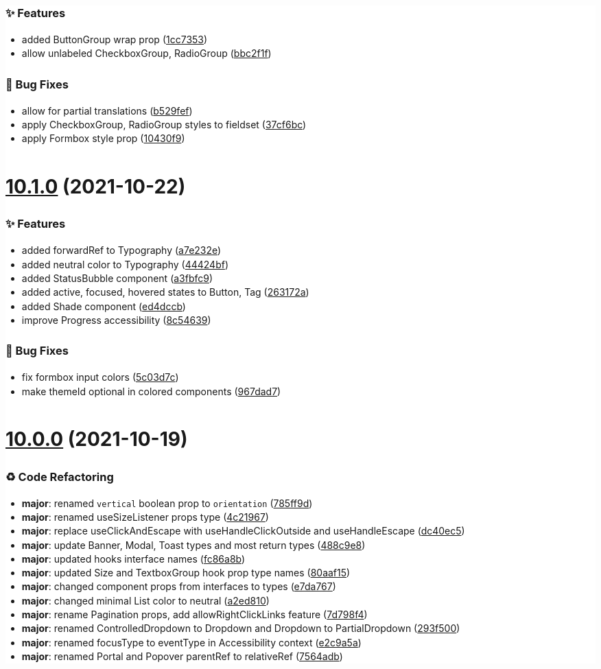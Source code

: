 ### ✨ Features

- added ButtonGroup wrap prop ([1cc7353](https://github.com/phork/phorkit/commit/1cc7353))
- allow unlabeled CheckboxGroup, RadioGroup ([bbc2f1f](https://github.com/phork/phorkit/commit/bbc2f1f))

### 🐛 Bug Fixes

- allow for partial translations ([b529fef](https://github.com/phork/phorkit/commit/b529fef))
- apply CheckboxGroup, RadioGroup styles to fieldset ([37cf6bc](https://github.com/phork/phorkit/commit/37cf6bc))
- apply Formbox style prop ([10430f9](https://github.com/phork/phorkit/commit/10430f9))

# [10.1.0](https://github.com/phork/phorkit/compare/v10.0.0...v10.1.0) (2021-10-22)

### ✨ Features

- added forwardRef to Typography ([a7e232e](https://github.com/phork/phorkit/commit/a7e232e))
- added neutral color to Typography ([44424bf](https://github.com/phork/phorkit/commit/44424bf))
- added StatusBubble component ([a3fbfc9](https://github.com/phork/phorkit/commit/a3fbfc9))
- added active, focused, hovered states to Button, Tag ([263172a](https://github.com/phork/phorkit/commit/263172a))
- added Shade component ([ed4dccb](https://github.com/phork/phorkit/commit/ed4dccb))
- improve Progress accessibility ([8c54639](https://github.com/phork/phorkit/commit/8c54639))

### 🐛 Bug Fixes

- fix formbox input colors ([5c03d7c](https://github.com/phork/phorkit/commit/5c03d7c))
- make themeId optional in colored components ([967dad7](https://github.com/phork/phorkit/commit/967dad7))

# [10.0.0](https://github.com/phork/phorkit/compare/v9.0.3...v10.0.0) (2021-10-19)

### ♻ Code Refactoring

- **major**: renamed `vertical` boolean prop to `orientation` ([785ff9d](https://github.com/phork/phorkit/commit/785ff9d))
- **major**: renamed useSizeListener props type ([4c21967](https://github.com/phork/phorkit/commit/4c21967))
- **major**: replace useClickAndEscape with useHandleClickOutside and useHandleEscape ([dc40ec5](https://github.com/phork/phorkit/commit/dc40ec5))
- **major**: update Banner, Modal, Toast types and most return types ([488c9e8](https://github.com/phork/phorkit/commit/488c9e8))
- **major**: updated hooks interface names ([fc86a8b](https://github.com/phork/phorkit/commit/fc86a8b))
- **major**: updated Size and TextboxGroup hook prop type names ([80aaf15](https://github.com/phork/phorkit/commit/80aaf15))
- **major**: changed component props from interfaces to types ([e7da767](https://github.com/phork/phorkit/commit/e7da767))
- **major**: changed minimal List color to neutral ([a2ed810](https://github.com/phork/phorkit/commit/a2ed810))
- **major**: rename Pagination props, add allowRightClickLinks feature ([7d798f4](https://github.com/phork/phorkit/commit/7d798f4))
- **major**: renamed ControlledDropdown to Dropdown and Dropdown to PartialDropdown ([293f500](https://github.com/phork/phorkit/commit/293f500))
- **major**: renamed focusType to eventType in Accessibility context ([e2c9a5a](https://github.com/phork/phorkit/commit/e2c9a5a))
- **major**: renamed Portal and Popover parentRef to relativeRef ([7564adb](https://github.com/phork/phorkit/commit/7564adb))